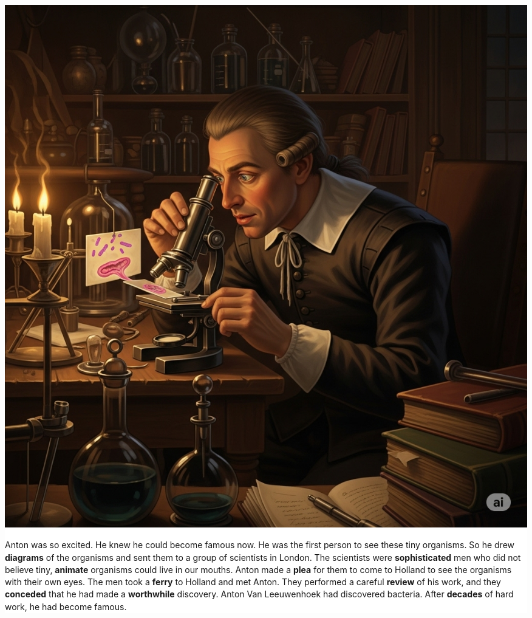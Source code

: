 ![alt text](eew-4-10/23.png)

Anton was so excited. He knew he could become famous now. He was the first person to see these tiny organisms. So he drew **diagrams** of the organisms and sent them to a group of scientists in London. The scientists were **sophisticated** men who did not believe tiny, **animate** organisms could live in our mouths. Anton made a **plea** for them to come to Holland to see the organisms with their own eyes. The men took a **ferry** to Holland and met Anton. They performed a careful **review** of his work, and they **conceded** that he had made a **worthwhile** discovery. Anton Van Leeuwenhoek had discovered bacteria. After **decades** of hard work, he had become famous.
